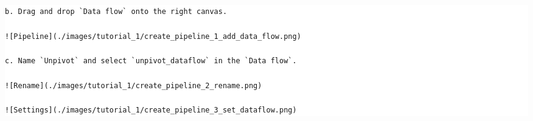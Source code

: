     b. Drag and drop `Data flow` onto the right canvas.

    ![Pipeline](./images/tutorial_1/create_pipeline_1_add_data_flow.png)

    c. Name `Unpivot` and select `unpivot_dataflow` in the `Data flow`.

    ![Rename](./images/tutorial_1/create_pipeline_2_rename.png)

    ![Settings](./images/tutorial_1/create_pipeline_3_set_dataflow.png)
